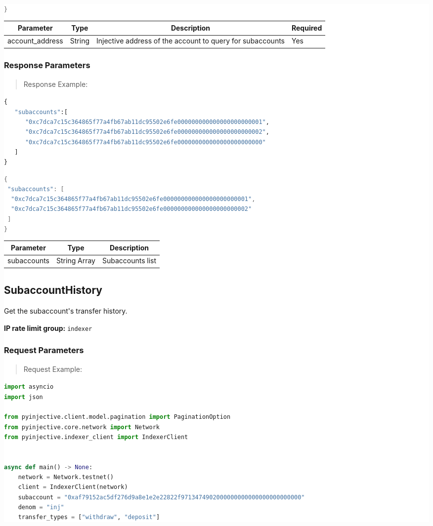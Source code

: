 ```go
}
```



<table class="JSON-TO-HTML-TABLE"><thead><tr><th class="parameter-th">Parameter</th><th class="type-th">Type</th><th class="description-th">Description</th><th class="required-th">Required</th></tr></thead><tbody ><tr ><td class="parameter-td td_text">account_address</td><td class="type-td td_text">String</td><td class="description-td td_text">Injective address of the account to query for subaccounts</td><td class="required-td td_text">Yes</td></tr></tbody></table>



### Response Parameters
> Response Example:

``` python
{
   "subaccounts":[
      "0xc7dca7c15c364865f77a4fb67ab11dc95502e6fe000000000000000000000001",
      "0xc7dca7c15c364865f77a4fb67ab11dc95502e6fe000000000000000000000002",
      "0xc7dca7c15c364865f77a4fb67ab11dc95502e6fe000000000000000000000000"
   ]
}
```

``` go
{
 "subaccounts": [
  "0xc7dca7c15c364865f77a4fb67ab11dc95502e6fe000000000000000000000001",
  "0xc7dca7c15c364865f77a4fb67ab11dc95502e6fe000000000000000000000002"
 ]
}
```


<table class="JSON-TO-HTML-TABLE"><thead><tr><th class="parameter-th">Parameter</th><th class="type-th">Type</th><th class="description-th">Description</th></tr></thead><tbody ><tr ><td class="parameter-td td_text">subaccounts</td><td class="type-td td_text">String Array</td><td class="description-td td_text">Subaccounts list</td></tr></tbody></table>



## SubaccountHistory

Get the subaccount's transfer history.

**IP rate limit group:** `indexer`


### Request Parameters
> Request Example:



```py
import asyncio
import json

from pyinjective.client.model.pagination import PaginationOption
from pyinjective.core.network import Network
from pyinjective.indexer_client import IndexerClient


async def main() -> None:
    network = Network.testnet()
    client = IndexerClient(network)
    subaccount = "0xaf79152ac5df276d9a8e1e2e22822f9713474902000000000000000000000000"
    denom = "inj"
    transfer_types = ["withdraw", "deposit"]
```